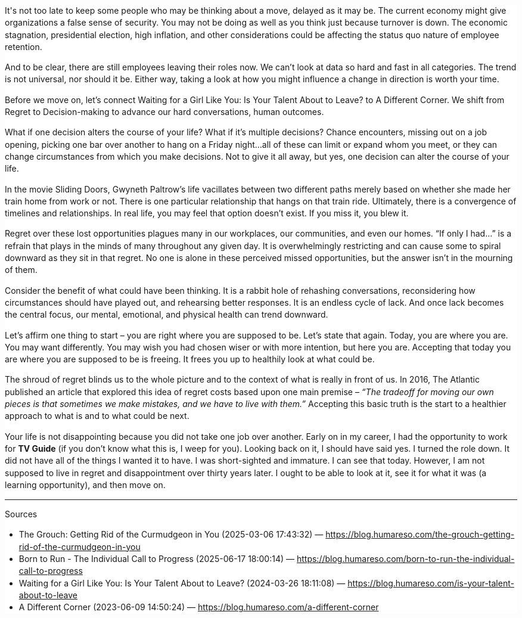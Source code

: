 It's not too late to keep some people who may be thinking about a move, delayed as it may be. The current economy might give organizations a false sense of security. You may not be doing as well as you think just because turnover is down. The economic stagnation, presidential election, high inflation, and other considerations could be affecting the status quo nature of employee retention.

And to be clear, there are still employees leaving their roles now. We can’t look at data so hard and fast in all categories. The trend is not universal, nor should it be. Either way, taking a look at how you might influence a change in direction is worth your time.

Before we move on, let’s connect Waiting for a Girl Like You: Is Your Talent About to Leave? to A Different Corner. We shift from Regret to Decision-making to advance our hard conversations, human outcomes.


What if one decision alters the course of your life? What if it’s multiple decisions? Chance encounters, missing out on a job opening, picking one bar over another to hang on a Friday night…all of these can limit or expand whom you meet, or they can change circumstances from which you make decisions. Not to give it all away, but yes, one decision can alter the course of your life.

In the movie Sliding Doors, Gwyneth Paltrow’s life vacillates between two different paths merely based on whether she made her train home from work or not. There is one particular relationship that hangs on that train ride. Ultimately, there is a convergence of timelines and relationships. In real life, you may feel that option doesn’t exist. If you miss it, you blew it.

Regret over these lost opportunities plagues many in our workplaces, our communities, and even our homes. “If only I had…” is a refrain that plays in the minds of many throughout any given day. It is overwhelmingly restricting and can cause some to spiral downward as they sit in that regret. No one is alone in these perceived missed opportunities, but the answer isn’t in the mourning of them.

Consider the benefit of what could have been thinking. It is a rabbit hole of rehashing conversations, reconsidering how circumstances should have played out, and rehearsing better responses. It is an endless cycle of lack. And once lack becomes the central focus, our mental, emotional, and physical health can trend downward.

Let’s affirm one thing to start – you are right where you are supposed to be. Let’s state that again. Today, you are where you are. You may want differently. You may wish you had chosen wiser or with more intention, but here you are. Accepting that today you are where you are supposed to be is freeing. It frees you up to healthily look at what could be.

The shroud of regret blinds us to the whole picture and to the context of what is really in front of us. In 2016, The Atlantic published an article that explored this idea of regret costs based upon one main premise – *“The tradeoff for moving our own pieces is that sometimes we make mistakes, and we have to live with them.”* Accepting this basic truth is the start to a healthier approach to what is and to what could be next.

Your life is not disappointing because you did not take one job over another. Early on in my career, I had the opportunity to work for **TV Guide** (if you don’t know what this is, I weep for you). Looking back on it, I should have said yes. I turned the role down. It did not have all of the things I wanted it to have. I was short-sighted and immature. I can see that today. However, I am not supposed to live in regret and disappointment over thirty years later. I ought to be able to look at it, see it for what it was (a learning opportunity), and then move on.


---
Sources

- The Grouch: Getting Rid of the Curmudgeon in You (2025-03-06 17:43:32) — https://blog.humareso.com/the-grouch-getting-rid-of-the-curmudgeon-in-you
- Born to Run - The Individual Call to Progress (2025-06-17 18:00:14) — https://blog.humareso.com/born-to-run-the-individual-call-to-progress
- Waiting for a Girl Like You: Is Your Talent About to Leave? (2024-03-26 18:11:08) — https://blog.humareso.com/is-your-talent-about-to-leave
- A Different Corner (2023-06-09 14:50:24) — https://blog.humareso.com/a-different-corner
